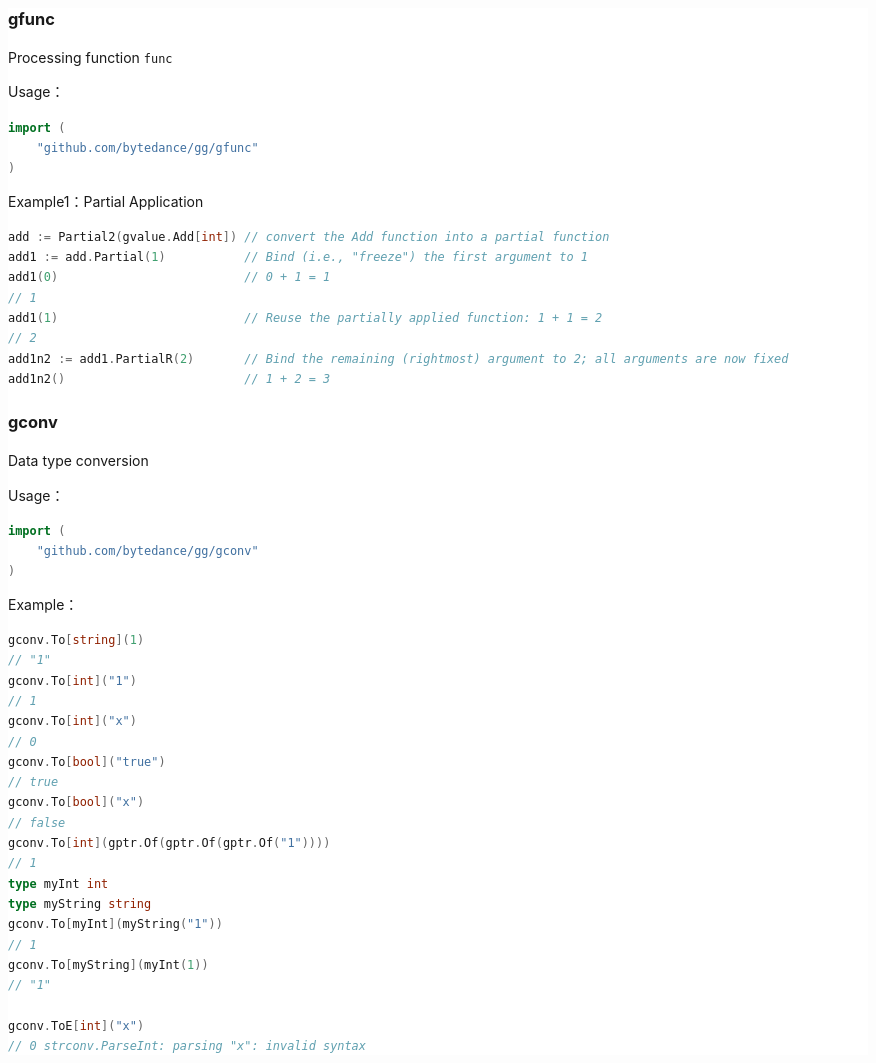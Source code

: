 ### gfunc

Processing function `func`

Usage：

```go
import (
    "github.com/bytedance/gg/gfunc"
)
```

Example1：Partial Application

```go
add := Partial2(gvalue.Add[int]) // convert the Add function into a partial function
add1 := add.Partial(1)           // Bind (i.e., "freeze") the first argument to 1
add1(0)                          // 0 + 1 = 1
// 1
add1(1)                          // Reuse the partially applied function: 1 + 1 = 2
// 2
add1n2 := add1.PartialR(2)       // Bind the remaining (rightmost) argument to 2; all arguments are now fixed
add1n2()                         // 1 + 2 = 3
```

### gconv

Data type conversion

Usage：

```go
import (
    "github.com/bytedance/gg/gconv"
)
```

Example：

```go
gconv.To[string](1)
// "1"
gconv.To[int]("1")
// 1
gconv.To[int]("x")
// 0
gconv.To[bool]("true")
// true
gconv.To[bool]("x")
// false
gconv.To[int](gptr.Of(gptr.Of(gptr.Of("1"))))
// 1
type myInt int
type myString string
gconv.To[myInt](myString("1"))
// 1
gconv.To[myString](myInt(1))
// "1"

gconv.ToE[int]("x")
// 0 strconv.ParseInt: parsing "x": invalid syntax
```
